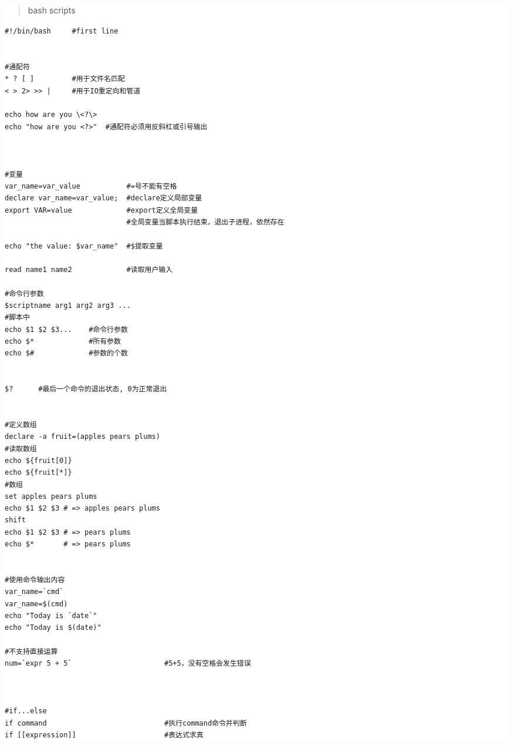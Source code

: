 
> bash scripts


```
#!/bin/bash     #first line


#通配符
* ? [ ]         #用于文件名匹配
< > 2> >> |     #用于IO重定向和管道

echo how are you \<?\>
echo "how are you <?>"  #通配符必须用反斜杠或引号输出



#变量
var_name=var_value           #=号不能有空格
declare var_name=var_value;  #declare定义局部变量
export VAR=value             #export定义全局变量
                             #全局变量当脚本执行结束，退出子进程，依然存在

echo "the value: $var_name"  #$提取变量

read name1 name2             #读取用户输入

#命令行参数
$scriptname arg1 arg2 arg3 ...
#脚本中
echo $1 $2 $3...    #命令行参数
echo $*             #所有参数
echo $#             #参数的个数


$?      #最后一个命令的退出状态, 0为正常退出


#定义数组
declare -a fruit=(apples pears plums)
#读取数组
echo ${fruit[0]}
echo ${fruit[*]}
#数组
set apples pears plums
echo $1 $2 $3 # => apples pears plums
shift
echo $1 $2 $3 # => pears plums
echo $*       # => pears plums


#使用命令输出内容
var_name=`cmd`
var_name=$(cmd)
echo "Today is `date`"
echo "Today is $(date)"

#不支持直接运算
num=`expr 5 + 5`                      #5+5，没有空格会发生错误



#if...else
if command                            #执行command命令并判断
if [[expression]]                     #表达式求真
```
